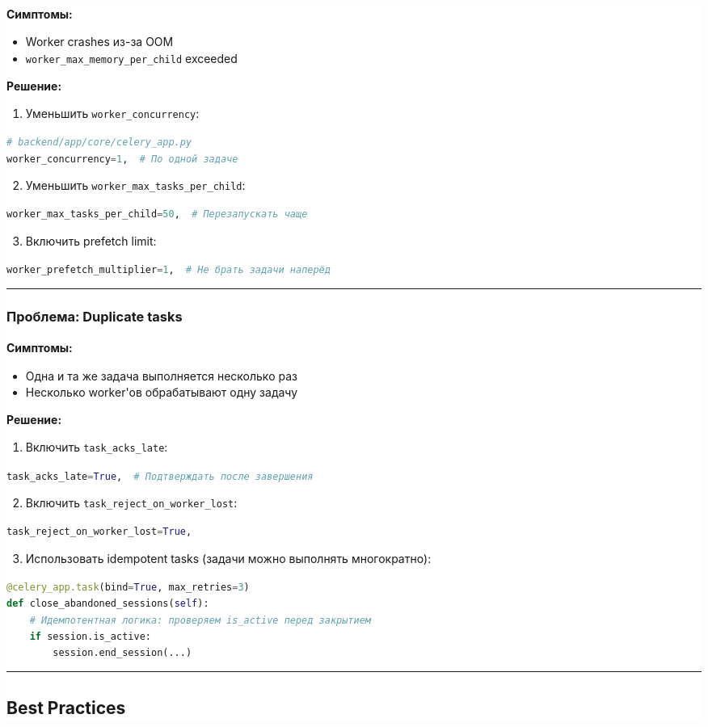 **Симптомы:**
- Worker crashes из-за OOM
- `worker_max_memory_per_child` exceeded

**Решение:**

1. Уменьшить `worker_concurrency`:

```python
# backend/app/core/celery_app.py
worker_concurrency=1,  # По одной задаче
```

2. Уменьшить `worker_max_tasks_per_child`:

```python
worker_max_tasks_per_child=50,  # Перезапускать чаще
```

3. Включить prefetch limit:

```python
worker_prefetch_multiplier=1,  # Не брать задачи наперёд
```

---

### Проблема: Duplicate tasks

**Симптомы:**
- Одна и та же задача выполняется несколько раз
- Несколько worker'ов обрабатывают одну задачу

**Решение:**

1. Включить `task_acks_late`:

```python
task_acks_late=True,  # Подтверждать после завершения
```

2. Включить `task_reject_on_worker_lost`:

```python
task_reject_on_worker_lost=True,
```

3. Использовать idempotent tasks (задачи можно выполнять многократно):

```python
@celery_app.task(bind=True, max_retries=3)
def close_abandoned_sessions(self):
    # Идемпотентная логика: проверяем is_active перед закрытием
    if session.is_active:
        session.end_session(...)
```

---

## Best Practices
